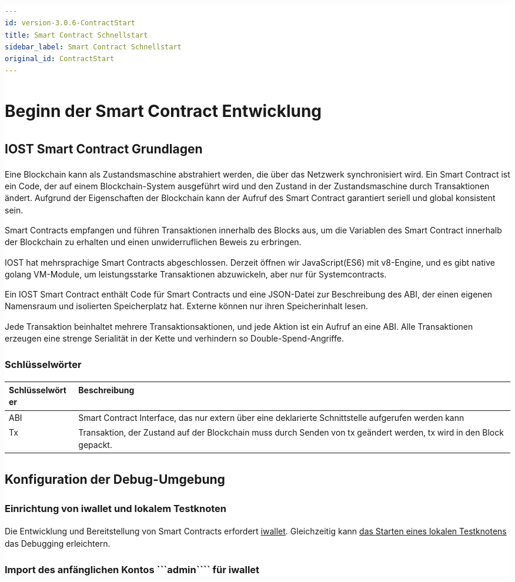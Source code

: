 ```yaml
---
id: version-3.0.6-ContractStart
title: Smart Contract Schnellstart
sidebar_label: Smart Contract Schnellstart
original_id: ContractStart
---
```



# Beginn der Smart Contract Entwicklung

## IOST Smart Contract Grundlagen
Eine Blockchain kann als Zustandsmaschine abstrahiert werden, die über das Netzwerk synchronisiert wird. Ein Smart Contract ist ein Code, der auf einem Blockchain-System ausgeführt wird und den Zustand in der Zustandsmaschine durch Transaktionen ändert. Aufgrund der Eigenschaften der Blockchain kann der Aufruf des Smart Contract garantiert seriell und global konsistent sein. 

Smart Contracts empfangen und führen Transaktionen innerhalb des Blocks aus, um die Variablen des Smart Contract innerhalb der Blockchain zu erhalten und einen unwiderruflichen Beweis zu erbringen. 

IOST hat mehrsprachige Smart Contracts abgeschlossen. Derzeit öffnen wir JavaScript(ES6) mit v8-Engine, und es gibt native golang VM-Module, um leistungsstarke Transaktionen abzuwickeln, aber nur für Systemcontracts.

Ein IOST Smart Contract enthält Code für Smart Contracts und eine JSON-Datei zur Beschreibung des ABI, der einen eigenen Namensraum und isolierten Speicherplatz hat. Externe können nur ihren Speicherinhalt lesen. 

Jede Transaktion beinhaltet mehrere Transaktionsaktionen, und jede Aktion ist ein Aufruf an eine ABI. Alle Transaktionen erzeugen eine strenge Serialität in der Kette und verhindern so Double-Spend-Angriffe.

### Schlüsselwörter

| Schlüsselwörter | Beschreibung |
| :-- | :-- |
| ABI | Smart Contract Interface, das nur extern über eine deklarierte Schnittstelle aufgerufen werden kann |
Tx | Transaktion, der Zustand auf der Blockchain muss durch Senden von tx geändert werden, tx wird in den Block gepackt.  |


## Konfiguration der Debug-Umgebung

### Einrichtung von iwallet und lokalem Testknoten

Die Entwicklung und Bereitstellung von Smart Contracts erfordert [iwallet](4-running-iost-node/iWallet.md). Gleichzeitig kann [das Starten eines lokalen Testknotens](4-running-iost-node/LocalServer.md) das Debugging erleichtern. 

### Import des anfänglichen Kontos ```admin```` für iwallet
